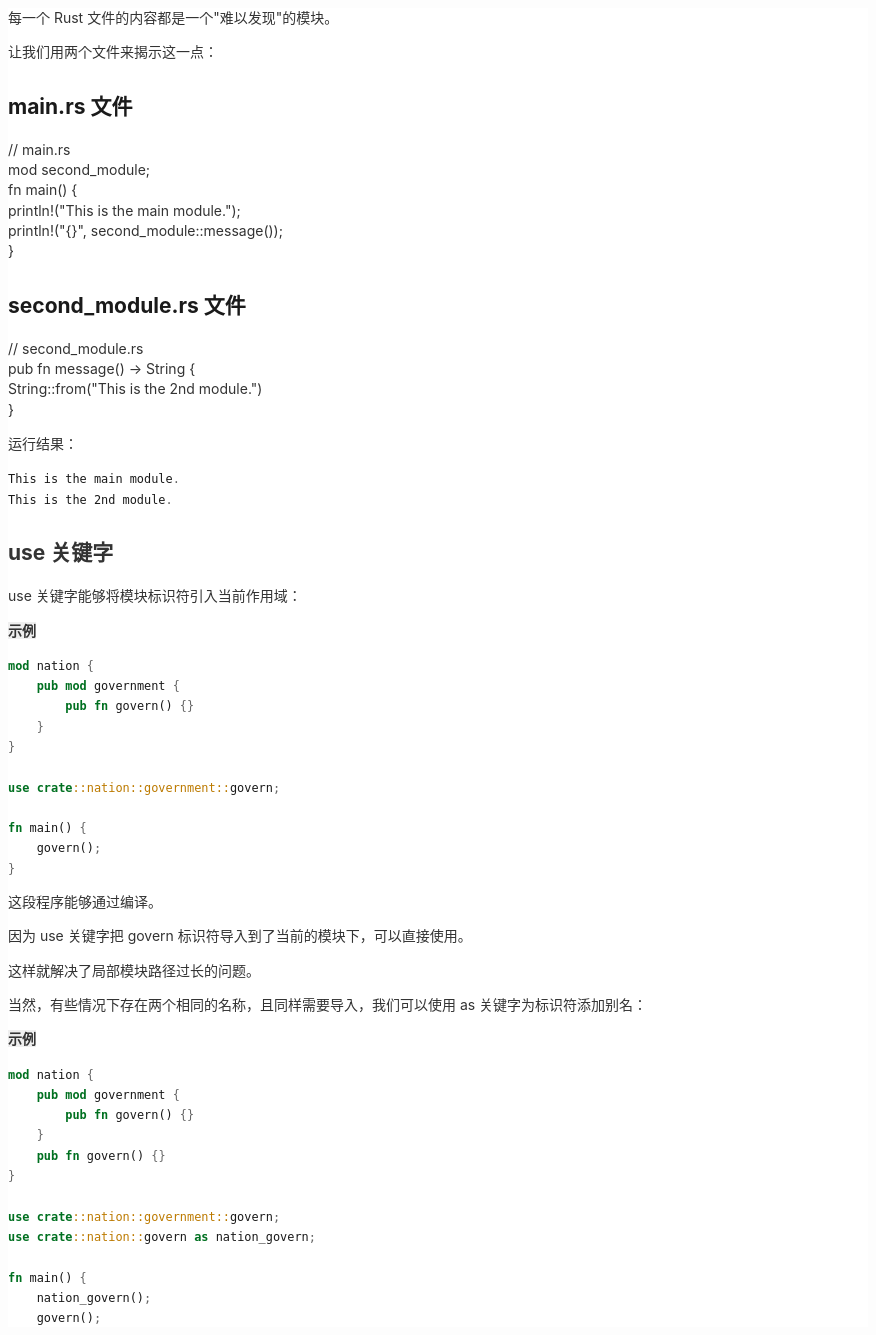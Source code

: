 <font style="color:rgb(51, 51, 51);">每一个 Rust 文件的内容都是一个"难以发现"的模块。</font>

<font style="color:rgb(51, 51, 51);">让我们用两个文件来揭示这一点：</font>

## main.rs 文件
<font style="color:rgb(51, 51, 51);">// main.rs  
</font><font style="color:rgb(51, 51, 51);">mod second_module;  
</font><font style="color:rgb(51, 51, 51);">fn main() {  
</font><font style="color:rgb(51, 51, 51);">println!("This is the main module.");  
</font><font style="color:rgb(51, 51, 51);">println!("{}", second_module::message());  
</font><font style="color:rgb(51, 51, 51);">}</font>

## second_module.rs 文件
<font style="color:rgb(51, 51, 51);">// second_module.rs  
</font><font style="color:rgb(51, 51, 51);">pub fn message() -> String {  
</font><font style="color:rgb(51, 51, 51);">String::from("This is the 2nd module.")  
</font><font style="color:rgb(51, 51, 51);">}</font>

<font style="color:rgb(51, 51, 51);">运行结果：</font>

```rust
This is the main module.
This is the 2nd module.
```

## <font style="color:rgb(51, 51, 51);">use 关键字</font>
<font style="color:rgb(51, 51, 51);">use 关键字能够将模块标识符引入当前作用域：</font>

**<font style="color:rgb(51, 51, 51);background-color:rgb(239, 239, 239);">示例</font>**

```rust
mod nation {
    pub mod government {
        pub fn govern() {}
    }
}

use crate::nation::government::govern;

fn main() {
    govern();
}
```

<font style="color:rgb(51, 51, 51);">这段程序能够通过编译。</font>

<font style="color:rgb(51, 51, 51);">因为 use 关键字把 govern 标识符导入到了当前的模块下，可以直接使用。</font>

<font style="color:rgb(51, 51, 51);">这样就解决了局部模块路径过长的问题。</font>

<font style="color:rgb(51, 51, 51);">当然，有些情况下存在两个相同的名称，且同样需要导入，我们可以使用 as 关键字为标识符添加别名：</font>

**<font style="color:rgb(51, 51, 51);background-color:rgb(239, 239, 239);">示例</font>**

```rust
mod nation {
    pub mod government {
        pub fn govern() {}
    }
    pub fn govern() {}
}

use crate::nation::government::govern;
use crate::nation::govern as nation_govern;

fn main() {
    nation_govern();
    govern();
```